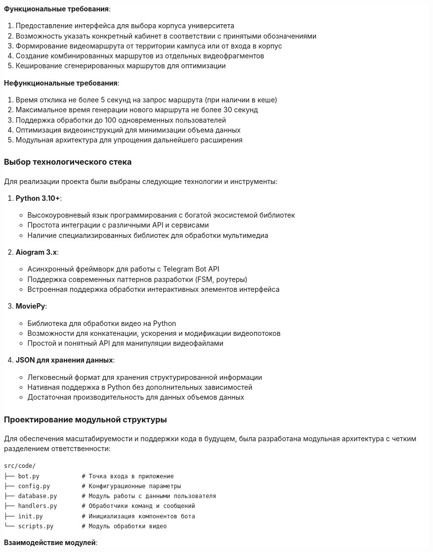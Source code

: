 **Функциональные требования**:
1. Предоставление интерфейса для выбора корпуса университета
2. Возможность указать конкретный кабинет в соответствии с принятыми обозначениями
3. Формирование видеомаршрута от территории кампуса или от входа в корпус
4. Создание комбинированных маршрутов из отдельных видеофрагментов
5. Кеширование сгенерированных маршрутов для оптимизации

**Нефункциональные требования**:
1. Время отклика не более 5 секунд на запрос маршрута (при наличии в кеше)
2. Максимальное время генерации нового маршрута не более 30 секунд
3. Поддержка обработки до 100 одновременных пользователей
4. Оптимизация видеоинструкций для минимизации объема данных
5. Модульная архитектура для упрощения дальнейшего расширения

### Выбор технологического стека

Для реализации проекта были выбраны следующие технологии и инструменты:

1. **Python 3.10+**:
   - Высокоуровневый язык программирования с богатой экосистемой библиотек
   - Простота интеграции с различными API и сервисами
   - Наличие специализированных библиотек для обработки мультимедиа

2. **Aiogram 3.x**:
   - Асинхронный фреймворк для работы с Telegram Bot API
   - Поддержка современных паттернов разработки (FSM, роутеры)
   - Встроенная поддержка обработки интерактивных элементов интерфейса

3. **MoviePy**:
   - Библиотека для обработки видео на Python
   - Возможности для конкатенации, ускорения и модификации видеопотоков
   - Простой и понятный API для манипуляции видеофайлами

4. **JSON для хранения данных**:
   - Легковесный формат для хранения структурированной информации
   - Нативная поддержка в Python без дополнительных зависимостей
   - Достаточная производительность для данных объемов данных

### Проектирование модульной структуры

Для обеспечения масштабируемости и поддержки кода в будущем, была разработана модульная архитектура с четким разделением ответственности:

```
src/code/
├── bot.py            # Точка входа в приложение
├── config.py         # Конфигурационные параметры
├── database.py       # Модуль работы с данными пользователя
├── handlers.py       # Обработчики команд и сообщений
├── init.py           # Инициализация компонентов бота
└── scripts.py        # Модуль обработки видео
```

**Взаимодействие модулей**:
